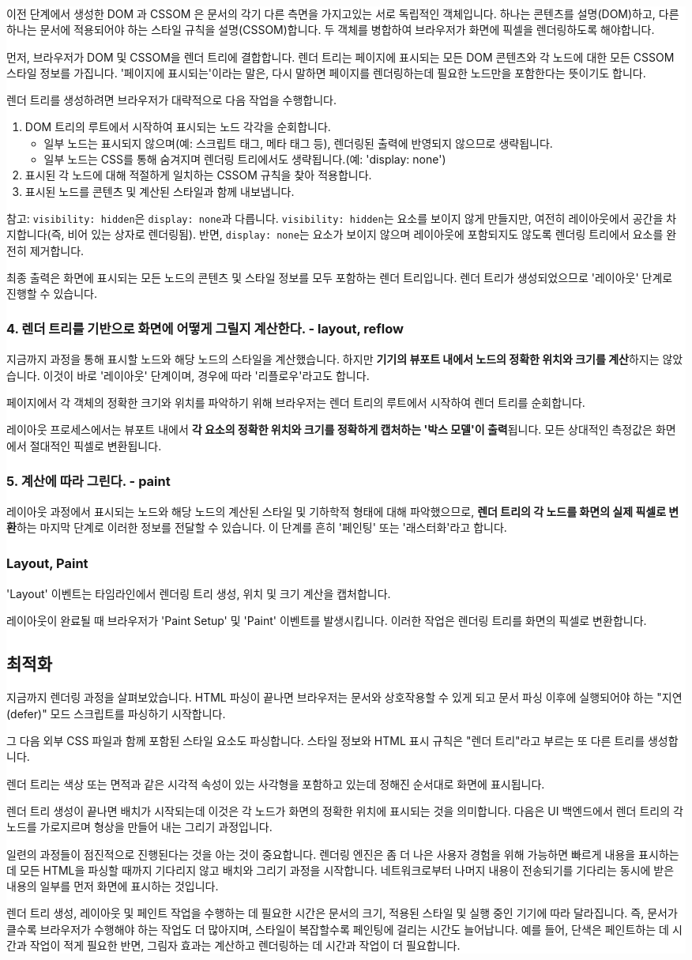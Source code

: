 이전 단계에서 생성한 DOM 과 CSSOM 은 문서의 각기 다른 측면을 가지고있는 서로 독립적인 객체입니다. 하나는 콘텐츠를 설명(DOM)하고, 다른 하나는 문서에 적용되어야 하는 스타일 규칙을 설명(CSSOM)합니다. 두 객체를 병합하여 브라우저가 화면에 픽셀을 렌더링하도록 해야합니다.

먼저, 브라우저가 DOM 및 CSSOM을 렌더 트리에 결합합니다. 렌더 트리는 페이지에 표시되는 모든 DOM 콘텐츠와 각 노드에 대한 모든 CSSOM 스타일 정보를 가집니다. '페이지에 표시되는'이라는 말은, 다시 말하면 페이지를 렌더링하는데 필요한 노드만을 포함한다는 뜻이기도 합니다.

렌더 트리를 생성하려면 브라우저가 대략적으로 다음 작업을 수행합니다.

1. DOM 트리의 루트에서 시작하여 표시되는 노드 각각을 순회합니다.
   - 일부 노드는 표시되지 않으며(예: 스크립트 태그, 메타 태그 등), 렌더링된 출력에 반영되지 않으므로 생략됩니다.
   - 일부 노드는 CSS를 통해 숨겨지며 렌더링 트리에서도 생략됩니다.(예: 'display: none')
2. 표시된 각 노드에 대해 적절하게 일치하는 CSSOM 규칙을 찾아 적용합니다.
3. 표시된 노드를 콘텐츠 및 계산된 스타일과 함께 내보냅니다.

참고: `visibility: hidden`은 `display: none`과 다릅니다. `visibility: hidden`는 요소를 보이지 않게 만들지만, 여전히 레이아웃에서 공간을 차지합니다(즉, 비어 있는 상자로 렌더링됨). 반면, `display: none`는 요소가 보이지 않으며 레이아웃에 포함되지도 않도록 렌더링 트리에서 요소를 완전히 제거합니다.

최종 출력은 화면에 표시되는 모든 노드의 콘텐츠 및 스타일 정보를 모두 포함하는 렌더 트리입니다. 렌더 트리가 생성되었으므로 '레이아웃' 단계로 진행할 수 있습니다.

### 4. 렌더 트리를 기반으로 화면에 어떻게 그릴지 계산한다. - layout, reflow

지금까지 과정을 통해 표시할 노드와 해당 노드의 스타일을 계산했습니다. 하지만 **기기의 뷰포트 내에서 노드의 정확한 위치와 크기를 계산**하지는 않았습니다. 이것이 바로 '레이아웃' 단계이며, 경우에 따라 '리플로우'라고도 합니다.

페이지에서 각 객체의 정확한 크기와 위치를 파악하기 위해 브라우저는 렌더 트리의 루트에서 시작하여 렌더 트리를 순회합니다.

레이아웃 프로세스에서는 뷰포트 내에서 **각 요소의 정확한 위치와 크기를 정확하게 캡처하는 '박스 모델'이 출력**됩니다. 모든 상대적인 측정값은 화면에서 절대적인 픽셀로 변환됩니다.

### 5. 계산에 따라 그린다. - paint

레이아웃 과정에서 표시되는 노드와 해당 노드의 계산된 스타일 및 기하학적 형태에 대해 파악했으므로, **렌더 트리의 각 노드를 화면의 실제 픽셀로 변환**하는 마지막 단계로 이러한 정보를 전달할 수 있습니다. 이 단계를 흔히 '페인팅' 또는 '래스터화'라고 합니다.

### Layout, Paint

'Layout' 이벤트는 타임라인에서 렌더링 트리 생성, 위치 및 크기 계산을 캡처합니다.

레이아웃이 완료될 때 브라우저가 'Paint Setup' 및 'Paint' 이벤트를 발생시킵니다. 이러한 작업은 렌더링 트리를 화면의 픽셀로 변환합니다.

## 최적화

지금까지 렌더링 과정을 살펴보았습니다. HTML 파싱이 끝나면 브라우저는 문서와 상호작용할 수 있게 되고 문서 파싱 이후에 실행되어야 하는 "지연(defer)" 모드 스크립트를 파싱하기 시작합니다.

그 다음 외부 CSS 파일과 함께 포함된 스타일 요소도 파싱합니다. 스타일 정보와 HTML 표시 규칙은 "렌더 트리"라고 부르는 또 다른 트리를 생성합니다.

렌더 트리는 색상 또는 면적과 같은 시각적 속성이 있는 사각형을 포함하고 있는데 정해진 순서대로 화면에 표시됩니다.

렌더 트리 생성이 끝나면 배치가 시작되는데 이것은 각 노드가 화면의 정확한 위치에 표시되는 것을 의미합니다. 다음은 UI 백엔드에서 렌더 트리의 각 노드를 가로지르며 형상을 만들어 내는 그리기 과정입니다.

일련의 과정들이 점진적으로 진행된다는 것을 아는 것이 중요합니다. 렌더링 엔진은 좀 더 나은 사용자 경험을 위해 가능하면 빠르게 내용을 표시하는데 모든 HTML을 파싱할 때까지 기다리지 않고 배치와 그리기 과정을 시작합니다. 네트워크로부터 나머지 내용이 전송되기를 기다리는 동시에 받은 내용의 일부를 먼저 화면에 표시하는 것입니다.

렌더 트리 생성, 레이아웃 및 페인트 작업을 수행하는 데 필요한 시간은 문서의 크기, 적용된 스타일 및 실행 중인 기기에 따라 달라집니다. 즉, 문서가 클수록 브라우저가 수행해야 하는 작업도 더 많아지며, 스타일이 복잡할수록 페인팅에 걸리는 시간도 늘어납니다. 예를 들어, 단색은 페인트하는 데 시간과 작업이 적게 필요한 반면, 그림자 효과는 계산하고 렌더링하는 데 시간과 작업이 더 필요합니다.

